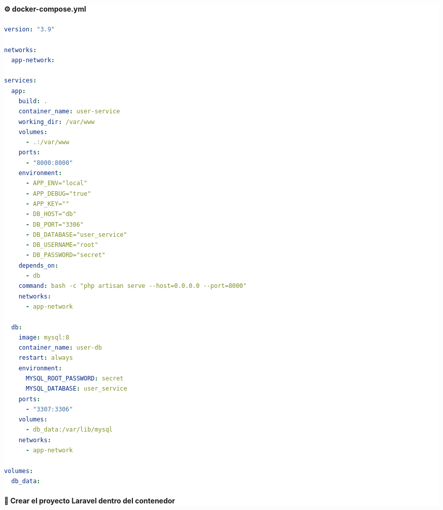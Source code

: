 #### ⚙️ docker-compose.yml

```yaml
version: "3.9"

networks:
  app-network:

services:
  app:
    build: .
    container_name: user-service
    working_dir: /var/www
    volumes:
      - .:/var/www
    ports:
      - "8000:8000"
    environment:
      - APP_ENV="local"
      - APP_DEBUG="true"
      - APP_KEY=""
      - DB_HOST="db"
      - DB_PORT="3306"
      - DB_DATABASE="user_service"
      - DB_USERNAME="root"
      - DB_PASSWORD="secret"
    depends_on:
      - db
    command: bash -c "php artisan serve --host=0.0.0.0 --port=8000"
    networks:
      - app-network

  db:
    image: mysql:8
    container_name: user-db
    restart: always
    environment:
      MYSQL_ROOT_PASSWORD: secret
      MYSQL_DATABASE: user_service
    ports:
      - "3307:3306"
    volumes:
      - db_data:/var/lib/mysql
    networks:
      - app-network

volumes:
  db_data:
```

#### 🌱 Crear el proyecto Laravel dentro del contenedor
